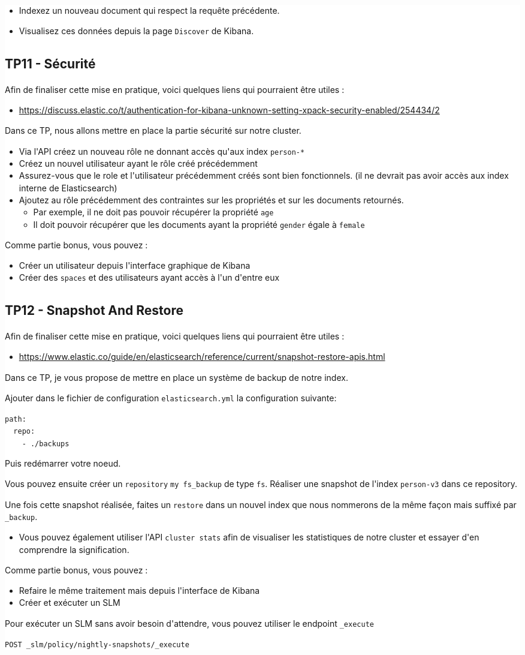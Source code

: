 * Indexez un nouveau document qui respect la requête précédente.

* Visualisez ces données depuis la page `Discover` de Kibana.

## TP11 - Sécurité

Afin de finaliser cette mise en pratique, voici quelques liens qui pourraient être utiles :

* https://discuss.elastic.co/t/authentication-for-kibana-unknown-setting-xpack-security-enabled/254434/2

Dans ce TP, nous allons mettre en place la partie sécurité sur notre cluster.

* Via l'API créez un nouveau rôle ne donnant accès qu'aux index `person-*`
* Créez un nouvel utilisateur ayant le rôle créé précédemment
* Assurez-vous que le role et l'utilisateur précédemment créés sont bien fonctionnels. (il ne devrait pas avoir accès aux index interne de Elasticsearch)
* Ajoutez au rôle précédemment des contraintes sur les propriétés et sur les documents retournés.
  * Par exemple, il ne doit pas pouvoir récupérer la propriété `age`
  * Il doit pouvoir récupérer que les documents ayant la propriété `gender` égale à `female`


Comme partie bonus, vous pouvez :

* Créer un utilisateur depuis l'interface graphique de Kibana
* Créer des `spaces` et des utilisateurs ayant accès à l'un d'entre eux

## TP12 - Snapshot And Restore

Afin de finaliser cette mise en pratique, voici quelques liens qui pourraient être utiles :

* https://www.elastic.co/guide/en/elasticsearch/reference/current/snapshot-restore-apis.html

Dans ce TP, je vous propose de mettre en place un système de backup de notre index.

Ajouter dans le fichier de configuration `elasticsearch.yml` la configuration suivante:

```
path:
  repo:
    - ./backups
```

Puis redémarrer votre noeud.

Vous pouvez ensuite créer un `repository` `my fs_backup` de type `fs`.
Réaliser une snapshot de l'index `person-v3` dans ce repository.

Une fois cette snapshot réalisée, faites un `restore` dans un nouvel index que nous nommerons de la même façon mais suffixé par `_backup`.

* Vous pouvez également utiliser l'API `cluster stats` afin de visualiser les statistiques de notre cluster et essayer d'en comprendre la signification.

Comme partie bonus, vous pouvez :

* Refaire le même traitement mais depuis l'interface de Kibana
* Créer et exécuter un SLM

Pour exécuter un SLM sans avoir besoin d'attendre, vous pouvez utiliser le endpoint `_execute`

```
POST _slm/policy/nightly-snapshots/_execute
```
